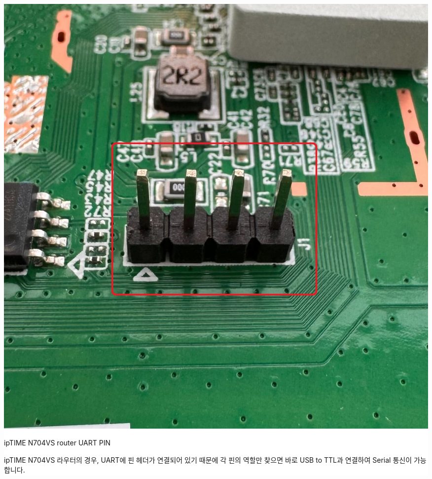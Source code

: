 ![ipTIME N704VS router UART PIN](/assets/2024-02-06-IoT-TechBlog/ipTIME_N704VS_UART.jpg)

ipTIME N704VS router UART PIN

ipTIME N704VS 라우터의 경우, UART에 핀 헤더가 연결되어 있기 때문에 각 핀의 역할만 찾으면 바로 USB to TTL과 연결하여 Serial 통신이 가능합니다.
